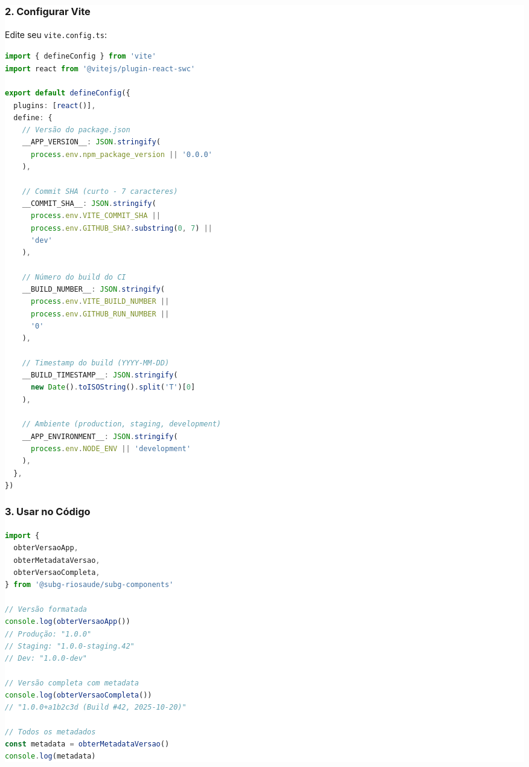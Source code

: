 ### 2. Configurar Vite

Edite seu `vite.config.ts`:

```typescript
import { defineConfig } from 'vite'
import react from '@vitejs/plugin-react-swc'

export default defineConfig({
  plugins: [react()],
  define: {
    // Versão do package.json
    __APP_VERSION__: JSON.stringify(
      process.env.npm_package_version || '0.0.0'
    ),

    // Commit SHA (curto - 7 caracteres)
    __COMMIT_SHA__: JSON.stringify(
      process.env.VITE_COMMIT_SHA ||
      process.env.GITHUB_SHA?.substring(0, 7) ||
      'dev'
    ),

    // Número do build do CI
    __BUILD_NUMBER__: JSON.stringify(
      process.env.VITE_BUILD_NUMBER ||
      process.env.GITHUB_RUN_NUMBER ||
      '0'
    ),

    // Timestamp do build (YYYY-MM-DD)
    __BUILD_TIMESTAMP__: JSON.stringify(
      new Date().toISOString().split('T')[0]
    ),

    // Ambiente (production, staging, development)
    __APP_ENVIRONMENT__: JSON.stringify(
      process.env.NODE_ENV || 'development'
    ),
  },
})
```

### 3. Usar no Código

```typescript
import {
  obterVersaoApp,
  obterMetadataVersao,
  obterVersaoCompleta,
} from '@subg-riosaude/subg-components'

// Versão formatada
console.log(obterVersaoApp())
// Produção: "1.0.0"
// Staging: "1.0.0-staging.42"
// Dev: "1.0.0-dev"

// Versão completa com metadata
console.log(obterVersaoCompleta())
// "1.0.0+a1b2c3d (Build #42, 2025-10-20)"

// Todos os metadados
const metadata = obterMetadataVersao()
console.log(metadata)
```